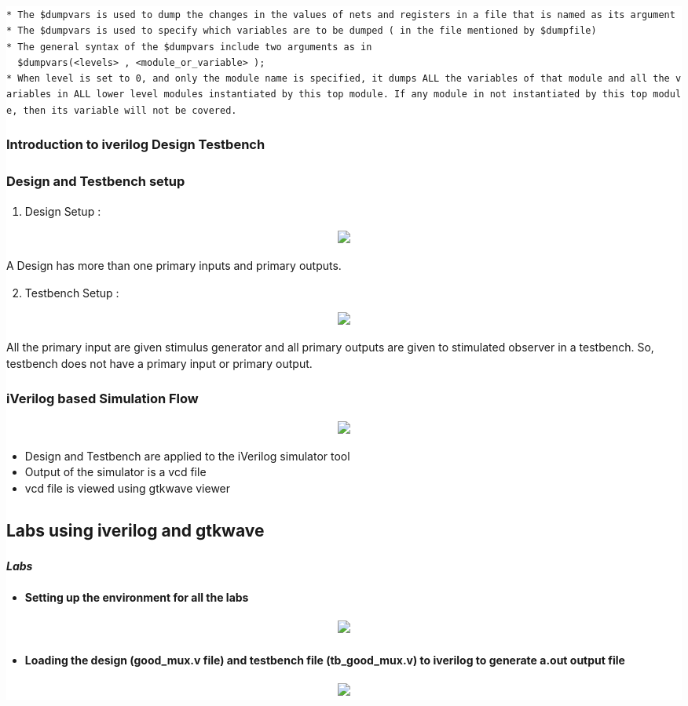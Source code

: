     * The $dumpvars is used to dump the changes in the values of nets and registers in a file that is named as its argument
    * The $dumpvars is used to specify which variables are to be dumped ( in the file mentioned by $dumpfile)
    * The general syntax of the $dumpvars include two arguments as in
      $dumpvars(<levels> , <module_or_variable> );
    * When level is set to 0, and only the module name is specified, it dumps ALL the variables of that module and all the variables in ALL lower level modules instantiated by this top module. If any module in not instantiated by this top module, then its variable will not be covered.

### Introduction to iverilog Design Testbench
 ###  Design and Testbench setup
 1. Design Setup :
 
<p align="center" width="100%">
    <img src="https://user-images.githubusercontent.com/68154219/165711560-36ce90db-1b59-4405-b330-6f2d066e1ed5.PNG"> 
</p>

 A Design has more than one primary inputs and primary outputs.

2. Testbench Setup :
 
 <p align="center" width="100%">
 <img src="https://user-images.githubusercontent.com/68154219/165723917-0018cc34-3451-4f8a-883a-594a6b85c030.png">
 </p>
 All the primary input are given stimulus generator and all primary outputs are given to stimulated observer in a testbench. So, testbench does not have a primary input or primary output.
 
 ###  iVerilog based Simulation Flow
 
 <p align="center" width="100%">
 <img src="https://user-images.githubusercontent.com/68154219/165758468-745eb0c9-855e-4409-9179-8098d6bdd707.png">
 </p>
 
* Design and Testbench are applied to the iVerilog simulator tool
* Output of the simulator is a vcd file
* vcd file is viewed using gtkwave viewer

 ## Labs using iverilog and gtkwave
#### *Labs*

 * #### Setting up the environment for all the labs
<p align="center" width="100%">
<img src="https://user-images.githubusercontent.com/68154219/165773236-2c33f8ba-a254-4411-9943-631d0431d890.png">
</p>
 
 * #### Loading the design (good_mux.v file) and testbench file (tb_good_mux.v) to iverilog to generate a.out output file
<p align="center" width="100%">
<img src="https://user-images.githubusercontent.com/68154219/165775238-8e39ccdf-fc51-4bda-8172-543b628a256f.png">
</p>
 
